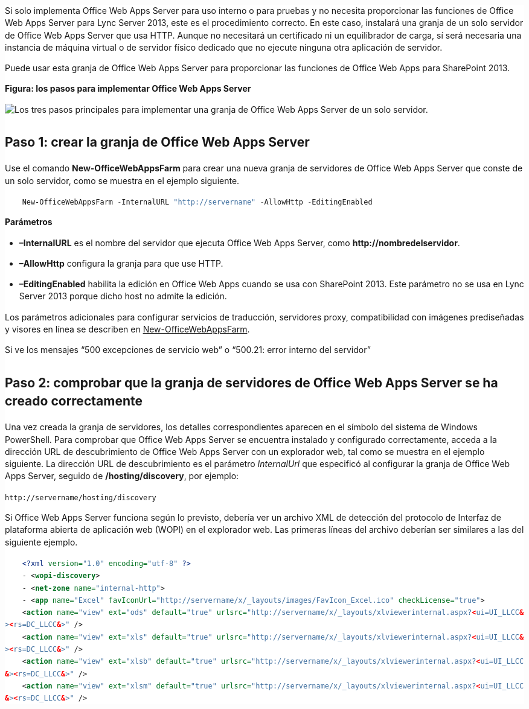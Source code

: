 Si solo implementa Office Web Apps Server para uso interno o para pruebas y no necesita proporcionar las funciones de Office Web Apps Server para Lync Server 2013, este es el procedimiento correcto. En este caso, instalará una granja de un solo servidor de Office Web Apps Server que usa HTTP. Aunque no necesitará un certificado ni un equilibrador de carga, sí será necesaria una instancia de máquina virtual o de servidor físico dedicado que no ejecute ninguna otra aplicación de servidor.

Puede usar esta granja de Office Web Apps Server para proporcionar las funciones de Office Web Apps para SharePoint 2013.

**Figura: los pasos para implementar Office Web Apps Server**

![Los tres pasos principales para implementar una granja de Office Web Apps Server de un solo servidor.](images/JJ219455.de5b3ed2-d7a7-489e-9de2-f3f068ebe836(Office.15).gif "Los tres pasos principales para implementar una granja de Office Web Apps Server de un solo servidor.")

## Paso 1: crear la granja de Office Web Apps Server

Use el comando **New-OfficeWebAppsFarm** para crear una nueva granja de servidores de Office Web Apps Server que conste de un solo servidor, como se muestra en el ejemplo siguiente.

```PowerShell
    New-OfficeWebAppsFarm -InternalURL "http://servername" -AllowHttp -EditingEnabled
```

**Parámetros**

  - **–InternalURL** es el nombre del servidor que ejecuta Office Web Apps Server, como **http://nombredelservidor**.

  - **–AllowHttp** configura la granja para que use HTTP.

  - **–EditingEnabled** habilita la edición en Office Web Apps cuando se usa con SharePoint 2013. Este parámetro no se usa en Lync Server 2013 porque dicho host no admite la edición.

Los parámetros adicionales para configurar servicios de traducción, servidores proxy, compatibilidad con imágenes prediseñadas y visores en línea se describen en [New-OfficeWebAppsFarm](https://docs.microsoft.com/en-us/powershell/module/officewebapps/new-officewebappsfarm?view=officewebapps-ps).

Si ve los mensajes “500 excepciones de servicio web” o “500.21: error interno del servidor”

## Paso 2: comprobar que la granja de servidores de Office Web Apps Server se ha creado correctamente

Una vez creada la granja de servidores, los detalles correspondientes aparecen en el símbolo del sistema de Windows PowerShell. Para comprobar que Office Web Apps Server se encuentra instalado y configurado correctamente, acceda a la dirección URL de descubrimiento de Office Web Apps Server con un explorador web, tal como se muestra en el ejemplo siguiente. La dirección URL de descubrimiento es el parámetro *InternalUrl* que especificó al configurar la granja de Office Web Apps Server, seguido de **/hosting/discovery**, por ejemplo:

    http://servername/hosting/discovery

Si Office Web Apps Server funciona según lo previsto, debería ver un archivo XML de detección del protocolo de Interfaz de plataforma abierta de aplicación web (WOPI) en el explorador web. Las primeras líneas del archivo deberían ser similares a las del siguiente ejemplo.

```XML
    <?xml version="1.0" encoding="utf-8" ?> 
    - <wopi-discovery>
    - <net-zone name="internal-http">
    - <app name="Excel" favIconUrl="http://servername/x/_layouts/images/FavIcon_Excel.ico" checkLicense="true">
    <action name="view" ext="ods" default="true" urlsrc="http://servername/x/_layouts/xlviewerinternal.aspx?<ui=UI_LLCC&><rs=DC_LLCC&>" /> 
    <action name="view" ext="xls" default="true" urlsrc="http://servername/x/_layouts/xlviewerinternal.aspx?<ui=UI_LLCC&><rs=DC_LLCC&>" /> 
    <action name="view" ext="xlsb" default="true" urlsrc="http://servername/x/_layouts/xlviewerinternal.aspx?<ui=UI_LLCC&><rs=DC_LLCC&>" /> 
    <action name="view" ext="xlsm" default="true" urlsrc="http://servername/x/_layouts/xlviewerinternal.aspx?<ui=UI_LLCC&><rs=DC_LLCC&>" /> 
```    
